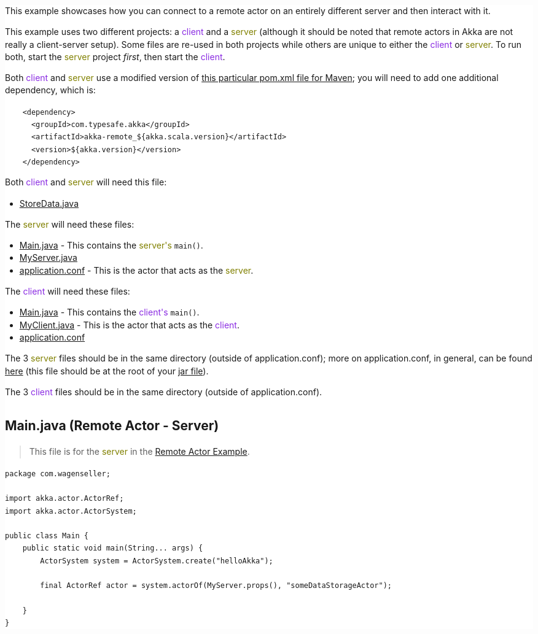 This example showcases how you can connect to a remote actor on an entirely different server and then interact with it.  

This example uses two different projects: a <font color="blueviolet">client</font> and a <font color="olive">server</font> (although it should be noted that remote actors in Akka are not really a client-server setup). Some files are re-used in both projects while others are unique to either the <font color="blueviolet">client</font> or <font color="olive">server</font>.  To run both, start the <font color="olive">server</font> project _first_, then start the <font color="blueviolet">client</font>.

Both <font color="blueviolet">client</font> and <font color="olive">server</font> use a modified version of [this particular pom.xml file for Maven](learn_to_code/java/akka/akka_basic_examples?id=pomxml); you will need to add one additional dependency, which is:  
```
    <dependency>
      <groupId>com.typesafe.akka</groupId>
      <artifactId>akka-remote_${akka.scala.version}</artifactId>
      <version>${akka.version}</version>
    </dependency>
```  

Both <font color="blueviolet">client</font> and <font color="olive">server</font> will need this file:  
* [StoreData.java](learn_to_code/java/akka/akka_basic_examples?id=storedatajava-remote-actor-both)  

The <font color="olive">server</font> will need these files:  
* [Main.java](learn_to_code/java/akka/akka_basic_examples?id=mainjava-remote-actor-server) - This contains the <font color="olive">server's</font> `main()`.  
* [MyServer.java](learn_to_code/java/akka/akka_basic_examples?id=myserverjava-remote-actor-server)
* [application.conf](learn_to_code/java/akka/akka_basic_examples?id=applicationconf-remote-actor-server) - This is the actor that acts as the <font color="olive">server</font>.  

The <font color="blueviolet">client</font> will need these files:  
* [Main.java](learn_to_code/java/akka/akka_basic_examples?id=mainjava-remote-actor-client) - This contains the <font color="blueviolet">client's</font> `main()`.  
* [MyClient.java](learn_to_code/java/akka/akka_basic_examples?id=myclientjava-remote-actor-client) - This is the actor that acts as the <font color="blueviolet">client</font>.  
* [application.conf](learn_to_code/java/akka/akka_basic_examples?id=applicationconf-remote-actor-client)  

The 3 <font color="olive">server</font> files should be in the same directory (outside of application.conf); more on application.conf, in general, can be found [here](learn_to_code/java/akka/akka_installation_and_config_files?id=applicationconf) (this file should be at the root of your [jar file](learn_to_code/java/java_basics?id=jar-files)).  

The 3 <font color="blueviolet">client</font> files should be in the same directory (outside of application.conf).    

## Main.java (Remote Actor - Server)

> This file is for the <font color="olive">server</font> in the [Remote Actor Example](learn_to_code/java/akka/akka_basic_examples?id=remote-actor-example).  

```
package com.wagenseller;

import akka.actor.ActorRef;
import akka.actor.ActorSystem;

public class Main {
    public static void main(String... args) {
        ActorSystem system = ActorSystem.create("helloAkka");

        final ActorRef actor = system.actorOf(MyServer.props(), "someDataStorageActor");

    }
}
```  